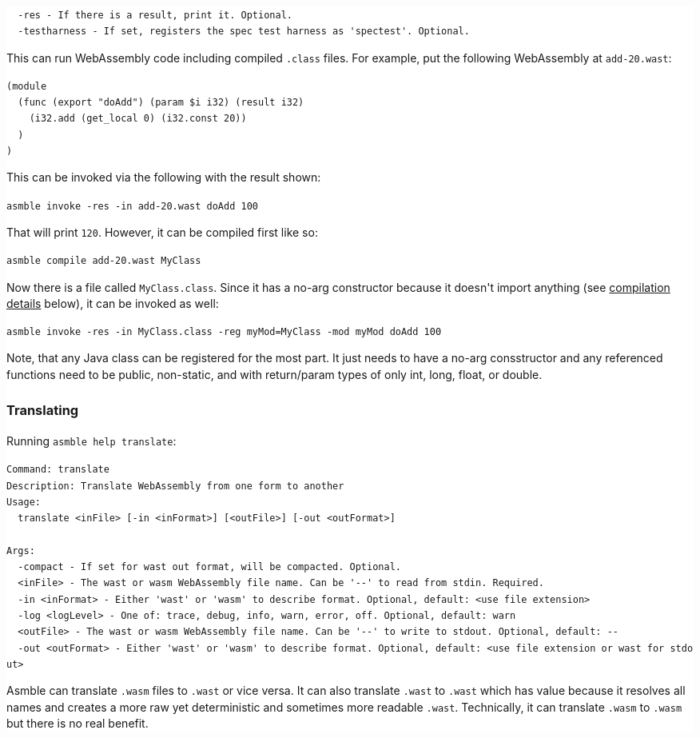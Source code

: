       -res - If there is a result, print it. Optional.
      -testharness - If set, registers the spec test harness as 'spectest'. Optional.

This can run WebAssembly code including compiled `.class` files. For example, put the following WebAssembly at
`add-20.wast`:

```
(module
  (func (export "doAdd") (param $i i32) (result i32)
    (i32.add (get_local 0) (i32.const 20))
  )
)
```

This can be invoked via the following with the result shown:

    asmble invoke -res -in add-20.wast doAdd 100

That will print `120`. However, it can be compiled first like so:

    asmble compile add-20.wast MyClass

Now there is a file called `MyClass.class`. Since it has a no-arg constructor because it doesn't import anything (see
[compilation details](#compilation-details) below), it can be invoked as well:

    asmble invoke -res -in MyClass.class -reg myMod=MyClass -mod myMod doAdd 100

Note, that any Java class can be registered for the most part. It just needs to have a no-arg consstructor and any
referenced functions need to be public, non-static, and with return/param types of only int, long, float, or double.

### Translating

Running `asmble help translate`:

    Command: translate
    Description: Translate WebAssembly from one form to another
    Usage:
      translate <inFile> [-in <inFormat>] [<outFile>] [-out <outFormat>]

    Args:
      -compact - If set for wast out format, will be compacted. Optional.
      <inFile> - The wast or wasm WebAssembly file name. Can be '--' to read from stdin. Required.
      -in <inFormat> - Either 'wast' or 'wasm' to describe format. Optional, default: <use file extension>
      -log <logLevel> - One of: trace, debug, info, warn, error, off. Optional, default: warn
      <outFile> - The wast or wasm WebAssembly file name. Can be '--' to write to stdout. Optional, default: --
      -out <outFormat> - Either 'wast' or 'wasm' to describe format. Optional, default: <use file extension or wast for stdout>

Asmble can translate `.wasm` files to `.wast` or vice versa. It can also translate `.wast` to `.wast` which has value
because it resolves all names and creates a more raw yet deterministic and sometimes more readable `.wast`. Technically,
it can translate `.wasm` to `.wasm` but there is no real benefit.
